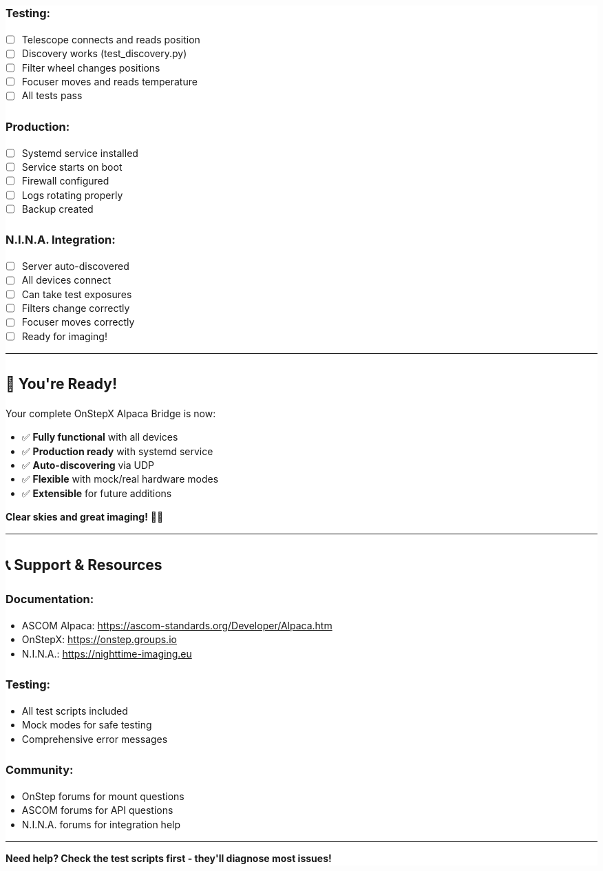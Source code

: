 ### Testing:
- [ ] Telescope connects and reads position
- [ ] Discovery works (test_discovery.py)
- [ ] Filter wheel changes positions
- [ ] Focuser moves and reads temperature
- [ ] All tests pass

### Production:
- [ ] Systemd service installed
- [ ] Service starts on boot
- [ ] Firewall configured
- [ ] Logs rotating properly
- [ ] Backup created

### N.I.N.A. Integration:
- [ ] Server auto-discovered
- [ ] All devices connect
- [ ] Can take test exposures
- [ ] Filters change correctly
- [ ] Focuser moves correctly
- [ ] Ready for imaging!

---

## 🎉 You're Ready!

Your complete OnStepX Alpaca Bridge is now:
- ✅ **Fully functional** with all devices
- ✅ **Production ready** with systemd service
- ✅ **Auto-discovering** via UDP
- ✅ **Flexible** with mock/real hardware modes
- ✅ **Extensible** for future additions

**Clear skies and great imaging!** 🌟🔭

---

## 📞 Support & Resources

### Documentation:
- ASCOM Alpaca: https://ascom-standards.org/Developer/Alpaca.htm
- OnStepX: https://onstep.groups.io
- N.I.N.A.: https://nighttime-imaging.eu

### Testing:
- All test scripts included
- Mock modes for safe testing
- Comprehensive error messages

### Community:
- OnStep forums for mount questions
- ASCOM forums for API questions
- N.I.N.A. forums for integration help

---

**Need help? Check the test scripts first - they'll diagnose most issues!**
